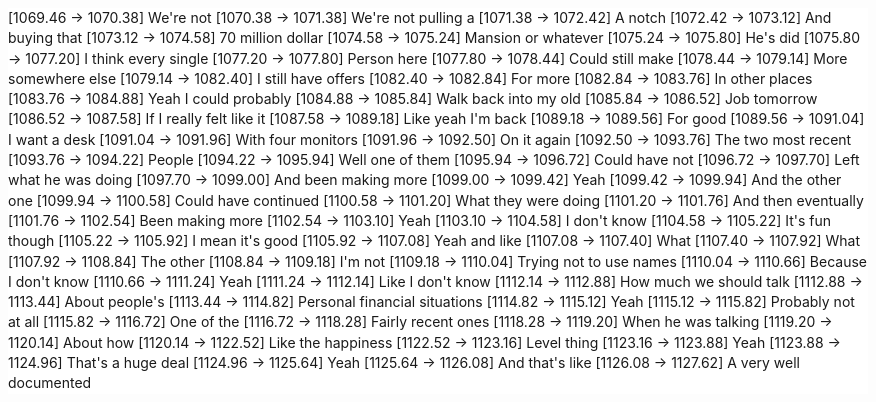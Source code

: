 [1069.46 → 1070.38] We're not
[1070.38 → 1071.38] We're not pulling a
[1071.38 → 1072.42] A notch
[1072.42 → 1073.12] And buying that
[1073.12 → 1074.58] 70 million dollar
[1074.58 → 1075.24] Mansion or whatever
[1075.24 → 1075.80] He's did
[1075.80 → 1077.20] I think every single
[1077.20 → 1077.80] Person here
[1077.80 → 1078.44] Could still make
[1078.44 → 1079.14] More somewhere else
[1079.14 → 1082.40] I still have offers
[1082.40 → 1082.84] For more
[1082.84 → 1083.76] In other places
[1083.76 → 1084.88] Yeah I could probably
[1084.88 → 1085.84] Walk back into my old
[1085.84 → 1086.52] Job tomorrow
[1086.52 → 1087.58] If I really felt like it
[1087.58 → 1089.18] Like yeah I'm back
[1089.18 → 1089.56] For good
[1089.56 → 1091.04] I want a desk
[1091.04 → 1091.96] With four monitors
[1091.96 → 1092.50] On it again
[1092.50 → 1093.76] The two most recent
[1093.76 → 1094.22] People
[1094.22 → 1095.94] Well one of them
[1095.94 → 1096.72] Could have not
[1096.72 → 1097.70] Left what he was doing
[1097.70 → 1099.00] And been making more
[1099.00 → 1099.42] Yeah
[1099.42 → 1099.94] And the other one
[1099.94 → 1100.58] Could have continued
[1100.58 → 1101.20] What they were doing
[1101.20 → 1101.76] And then eventually
[1101.76 → 1102.54] Been making more
[1102.54 → 1103.10] Yeah
[1103.10 → 1104.58] I don't know
[1104.58 → 1105.22] It's fun though
[1105.22 → 1105.92] I mean it's good
[1105.92 → 1107.08] Yeah and like
[1107.08 → 1107.40] What
[1107.40 → 1107.92] What
[1107.92 → 1108.84] The other
[1108.84 → 1109.18] I'm not
[1109.18 → 1110.04] Trying not to use names
[1110.04 → 1110.66] Because I don't know
[1110.66 → 1111.24] Yeah
[1111.24 → 1112.14] Like I don't know
[1112.14 → 1112.88] How much we should talk
[1112.88 → 1113.44] About people's
[1113.44 → 1114.82] Personal financial situations
[1114.82 → 1115.12] Yeah
[1115.12 → 1115.82] Probably not at all
[1115.82 → 1116.72] One of the
[1116.72 → 1118.28] Fairly recent ones
[1118.28 → 1119.20] When he was talking
[1119.20 → 1120.14] About how
[1120.14 → 1122.52] Like the happiness
[1122.52 → 1123.16] Level thing
[1123.16 → 1123.88] Yeah
[1123.88 → 1124.96] That's a huge deal
[1124.96 → 1125.64] Yeah
[1125.64 → 1126.08] And that's like
[1126.08 → 1127.62] A very well documented